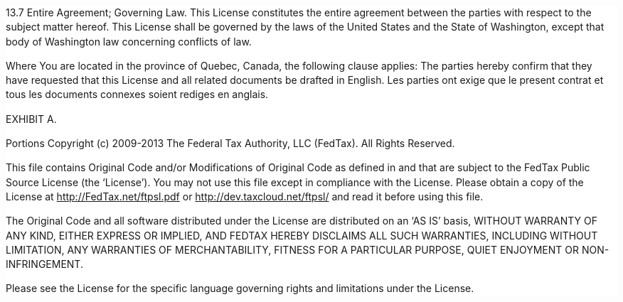 13.7 Entire Agreement; Governing Law. This License constitutes the entire agreement between the parties with respect to the subject matter hereof. This License shall be governed by the laws of the United States and the State of Washington, except that body of Washington law concerning conflicts of law.

Where You are located in the province of Quebec, Canada, the following clause applies: The parties hereby confirm that they have requested that this License and all related documents be drafted in English. Les parties ont exige que le present contrat et tous les documents connexes soient rediges en anglais.

EXHIBIT A.

Portions Copyright (c) 2009-2013 The Federal Tax Authority, LLC (FedTax). All Rights Reserved.

This file contains Original Code and/or Modifications of Original Code as defined in and that are subject to the FedTax Public Source License (the ‘License’). You may not use this file except in compliance with the License. Please obtain a copy of the License at http://FedTax.net/ftpsl.pdf or http://dev.taxcloud.net/ftpsl/ and read it before using this file.

The Original Code and all software distributed under the License are distributed on an ‘AS IS’ basis, WITHOUT WARRANTY OF ANY KIND, EITHER EXPRESS OR IMPLIED, AND FEDTAX HEREBY DISCLAIMS ALL SUCH WARRANTIES, INCLUDING WITHOUT LIMITATION, ANY WARRANTIES OF MERCHANTABILITY, FITNESS FOR A PARTICULAR PURPOSE, QUIET ENJOYMENT OR NON-INFRINGEMENT.

Please see the License for the specific language governing rights and limitations under the License.
